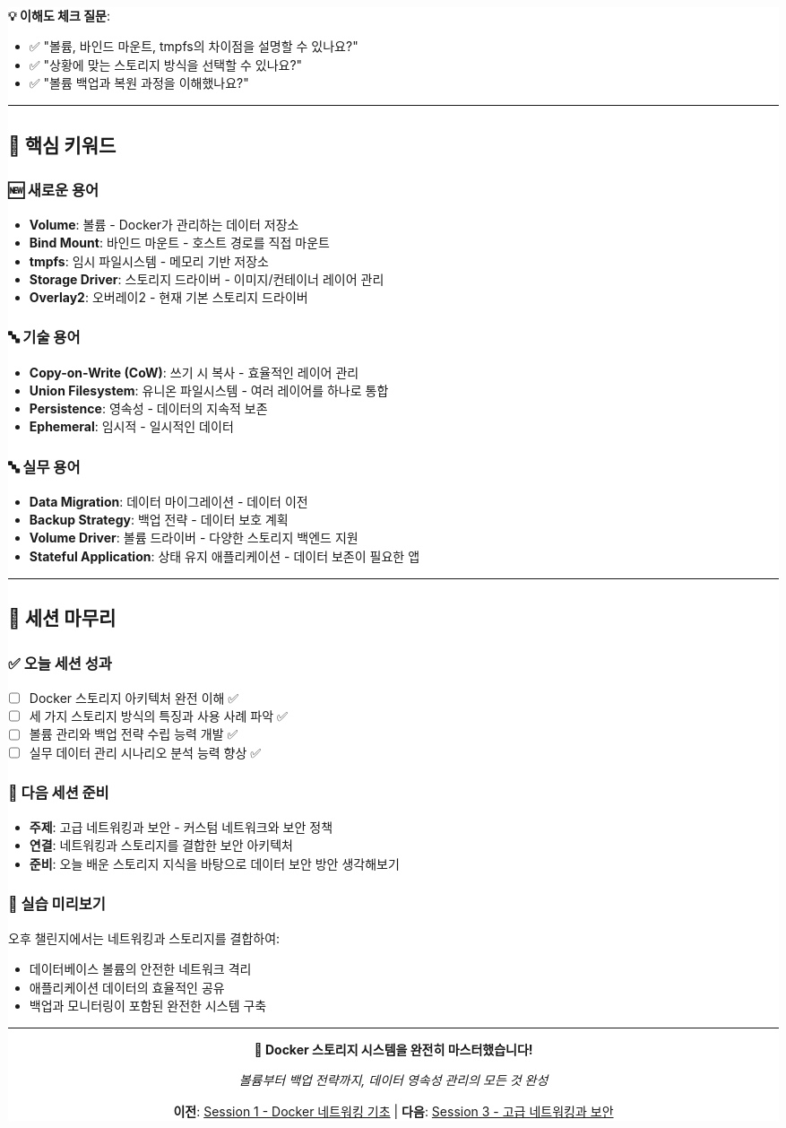**💡 이해도 체크 질문**:
- ✅ "볼륨, 바인드 마운트, tmpfs의 차이점을 설명할 수 있나요?"
- ✅ "상황에 맞는 스토리지 방식을 선택할 수 있나요?"
- ✅ "볼륨 백업과 복원 과정을 이해했나요?"

---

## 🔑 핵심 키워드

### 🆕 새로운 용어
- **Volume**: 볼륨 - Docker가 관리하는 데이터 저장소
- **Bind Mount**: 바인드 마운트 - 호스트 경로를 직접 마운트
- **tmpfs**: 임시 파일시스템 - 메모리 기반 저장소
- **Storage Driver**: 스토리지 드라이버 - 이미지/컨테이너 레이어 관리
- **Overlay2**: 오버레이2 - 현재 기본 스토리지 드라이버

### 🔤 기술 용어
- **Copy-on-Write (CoW)**: 쓰기 시 복사 - 효율적인 레이어 관리
- **Union Filesystem**: 유니온 파일시스템 - 여러 레이어를 하나로 통합
- **Persistence**: 영속성 - 데이터의 지속적 보존
- **Ephemeral**: 임시적 - 일시적인 데이터

### 🔤 실무 용어
- **Data Migration**: 데이터 마이그레이션 - 데이터 이전
- **Backup Strategy**: 백업 전략 - 데이터 보호 계획
- **Volume Driver**: 볼륨 드라이버 - 다양한 스토리지 백엔드 지원
- **Stateful Application**: 상태 유지 애플리케이션 - 데이터 보존이 필요한 앱

---

## 📝 세션 마무리

### ✅ 오늘 세션 성과
- [ ] Docker 스토리지 아키텍처 완전 이해 ✅
- [ ] 세 가지 스토리지 방식의 특징과 사용 사례 파악 ✅
- [ ] 볼륨 관리와 백업 전략 수립 능력 개발 ✅
- [ ] 실무 데이터 관리 시나리오 분석 능력 향상 ✅

### 🎯 다음 세션 준비
- **주제**: 고급 네트워킹과 보안 - 커스텀 네트워크와 보안 정책
- **연결**: 네트워킹과 스토리지를 결합한 보안 아키텍처
- **준비**: 오늘 배운 스토리지 지식을 바탕으로 데이터 보안 방안 생각해보기

### 🔮 실습 미리보기
오후 챌린지에서는 네트워킹과 스토리지를 결합하여:
- 데이터베이스 볼륨의 안전한 네트워크 격리
- 애플리케이션 데이터의 효율적인 공유
- 백업과 모니터링이 포함된 완전한 시스템 구축

---

<div align="center">

**💾 Docker 스토리지 시스템을 완전히 마스터했습니다!**

*볼륨부터 백업 전략까지, 데이터 영속성 관리의 모든 것 완성*

**이전**: [Session 1 - Docker 네트워킹 기초](./session_1.md) | **다음**: [Session 3 - 고급 네트워킹과 보안](./session_3.md)

</div>